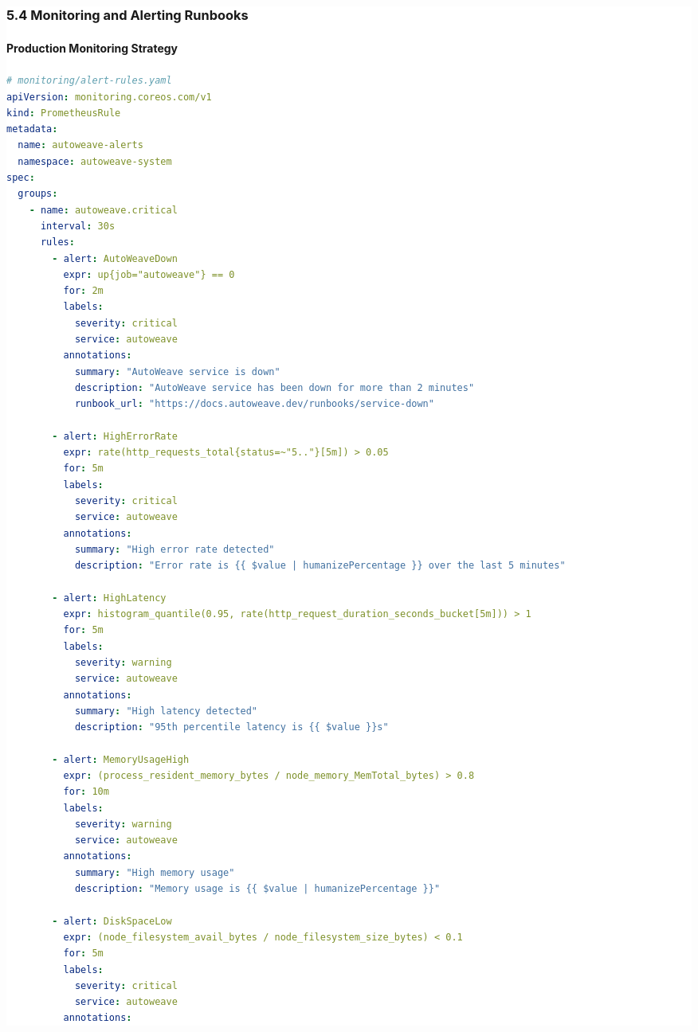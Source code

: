### 5.4 Monitoring and Alerting Runbooks

#### Production Monitoring Strategy
```yaml
# monitoring/alert-rules.yaml
apiVersion: monitoring.coreos.com/v1
kind: PrometheusRule
metadata:
  name: autoweave-alerts
  namespace: autoweave-system
spec:
  groups:
    - name: autoweave.critical
      interval: 30s
      rules:
        - alert: AutoWeaveDown
          expr: up{job="autoweave"} == 0
          for: 2m
          labels:
            severity: critical
            service: autoweave
          annotations:
            summary: "AutoWeave service is down"
            description: "AutoWeave service has been down for more than 2 minutes"
            runbook_url: "https://docs.autoweave.dev/runbooks/service-down"
            
        - alert: HighErrorRate
          expr: rate(http_requests_total{status=~"5.."}[5m]) > 0.05
          for: 5m
          labels:
            severity: critical
            service: autoweave
          annotations:
            summary: "High error rate detected"
            description: "Error rate is {{ $value | humanizePercentage }} over the last 5 minutes"
            
        - alert: HighLatency
          expr: histogram_quantile(0.95, rate(http_request_duration_seconds_bucket[5m])) > 1
          for: 5m
          labels:
            severity: warning
            service: autoweave
          annotations:
            summary: "High latency detected"
            description: "95th percentile latency is {{ $value }}s"
            
        - alert: MemoryUsageHigh
          expr: (process_resident_memory_bytes / node_memory_MemTotal_bytes) > 0.8
          for: 10m
          labels:
            severity: warning
            service: autoweave
          annotations:
            summary: "High memory usage"
            description: "Memory usage is {{ $value | humanizePercentage }}"
            
        - alert: DiskSpaceLow
          expr: (node_filesystem_avail_bytes / node_filesystem_size_bytes) < 0.1
          for: 5m
          labels:
            severity: critical
            service: autoweave
          annotations:
```